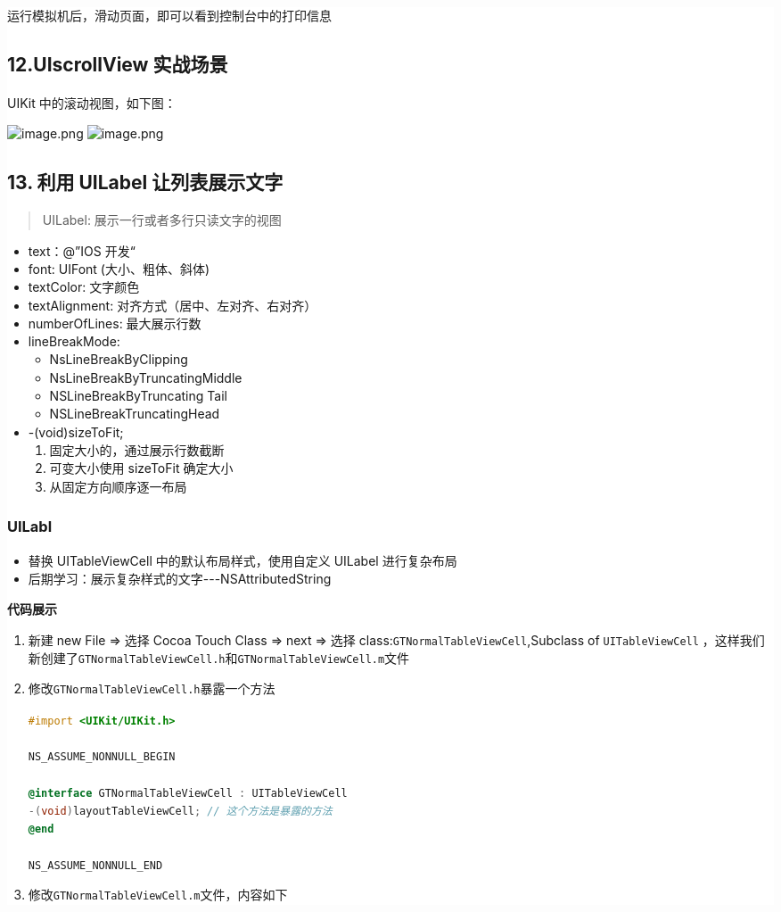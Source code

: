 运行模拟机后，滑动页面，即可以看到控制台中的打印信息

## 12.UIscrollView 实战场景

UIKit 中的滚动视图，如下图：

<img src="./assets/811b21aa14e74a1ea9e07e02108c0165~tplv-k3u1fbpfcp-watermark.png" alt="image.png"  />

<img src="./assets/06f179446e834e3796fef5bfa78ea6c8~tplv-k3u1fbpfcp-watermark.png" alt="image.png"  />

## 13. 利用 UILabel 让列表展示文字

> UILabel: 展示一行或者多行只读文字的视图

- text：@”IOS 开发“
- font: UIFont (大小、粗体、斜体)
- textColor: 文字颜色
- textAlignment: 对齐方式（居中、左对齐、右对齐）
- numberOfLines: 最大展示行数
- lineBreakMode:
  - NsLineBreakByClipping
  - NsLineBreakByTruncatingMiddle
  - NSLineBreakByTruncating Tail
  - NSLineBreakTruncatingHead
- -(void)sizeToFit;
  1. 固定大小的，通过展示行数截断
  2. 可变大小使用 sizeToFit 确定大小
  3. 从固定方向顺序逐一布局

### UILabl

- 替换 UITableViewCell 中的默认布局样式，使用自定义 UILabel 进行复杂布局
- 后期学习：展示复杂样式的文字---NSAttributedString

**代码展示**

1. 新建 new File => 选择 Cocoa Touch Class => next => 选择 class:`GTNormalTableViewCell`,Subclass of `UITableViewCell` ，这样我们新创建了`GTNormalTableViewCell.h`和`GTNormalTableViewCell.m`文件

2. 修改`GTNormalTableViewCell.h`暴露一个方法

   ```objective-c
   #import <UIKit/UIKit.h>

   NS_ASSUME_NONNULL_BEGIN

   @interface GTNormalTableViewCell : UITableViewCell
   -(void)layoutTableViewCell; // 这个方法是暴露的方法
   @end

   NS_ASSUME_NONNULL_END
   ```

3. 修改`GTNormalTableViewCell.m`文件，内容如下

